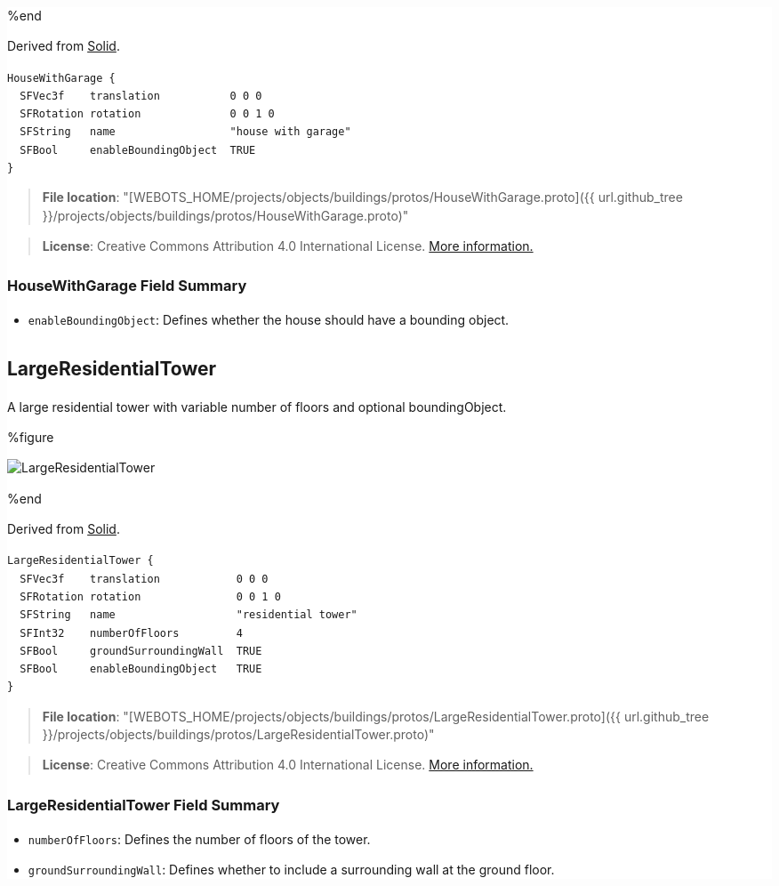 %end

Derived from [Solid](../reference/solid.md).

```
HouseWithGarage {
  SFVec3f    translation           0 0 0
  SFRotation rotation              0 0 1 0
  SFString   name                  "house with garage"
  SFBool     enableBoundingObject  TRUE
}
```

> **File location**: "[WEBOTS\_HOME/projects/objects/buildings/protos/HouseWithGarage.proto]({{ url.github_tree }}/projects/objects/buildings/protos/HouseWithGarage.proto)"

> **License**: Creative Commons Attribution 4.0 International License.
[More information.](https://creativecommons.org/licenses/by/4.0/legalcode)

### HouseWithGarage Field Summary

- `enableBoundingObject`: Defines whether the house should have a bounding object.

## LargeResidentialTower

A large residential tower with variable number of floors and optional boundingObject.

%figure

![LargeResidentialTower](images/objects/buildings/LargeResidentialTower/model.thumbnail.png)

%end

Derived from [Solid](../reference/solid.md).

```
LargeResidentialTower {
  SFVec3f    translation            0 0 0
  SFRotation rotation               0 0 1 0
  SFString   name                   "residential tower"
  SFInt32    numberOfFloors         4
  SFBool     groundSurroundingWall  TRUE
  SFBool     enableBoundingObject   TRUE
}
```

> **File location**: "[WEBOTS\_HOME/projects/objects/buildings/protos/LargeResidentialTower.proto]({{ url.github_tree }}/projects/objects/buildings/protos/LargeResidentialTower.proto)"

> **License**: Creative Commons Attribution 4.0 International License.
[More information.](https://creativecommons.org/licenses/by/4.0/legalcode)

### LargeResidentialTower Field Summary

- `numberOfFloors`: Defines the number of floors of the tower.

- `groundSurroundingWall`: Defines whether to include a surrounding wall at the ground floor.
